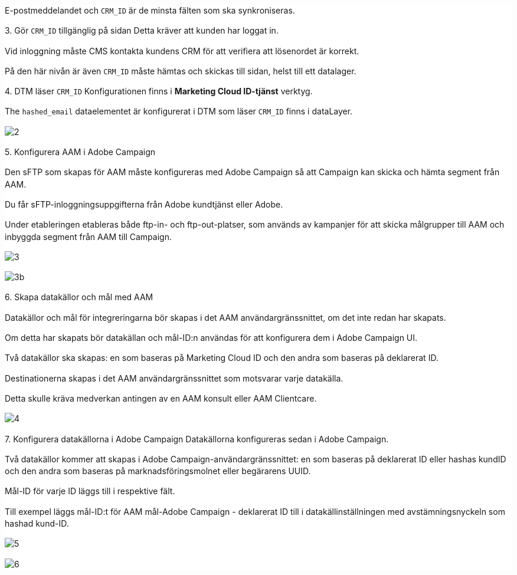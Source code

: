 E-postmeddelandet och `CRM_ID` är de minsta fälten som ska synkroniseras.

3. Gör `CRM_ID` tillgänglig på sidan Detta kräver att kunden har loggat in.

Vid inloggning måste CMS kontakta kundens CRM för att verifiera att lösenordet är korrekt.

På den här nivån är även `CRM_ID` måste hämtas och skickas till sidan, helst till ett datalager.

4. DTM läser `CRM_ID`
Konfigurationen finns i <b>Marketing Cloud ID-tjänst</b> verktyg.

The `hashed_email` dataelementet är konfigurerat i DTM som läser `CRM_ID` finns i dataLayer.

![2](https://helpx.adobe.com/content/dam/help/en/marketing-cloud/how-to/aam-campaign/_jcr_content/main-pars/procedure/proc_par/step_253280329/step_par/image/2.jpg "2")

5. Konfigurera AAM i Adobe Campaign

Den sFTP som skapas för AAM måste konfigureras med Adobe Campaign så att Campaign kan skicka och hämta segment från AAM.

Du får sFTP-inloggningsuppgifterna från Adobe kundtjänst eller Adobe.

Under etableringen etableras både ftp-in- och ftp-out-platser, som används av kampanjer för att skicka målgrupper till AAM och inbyggda segment från AAM till Campaign.

![3](https://helpx.adobe.com/content/dam/help/en/marketing-cloud/how-to/aam-campaign/_jcr_content/main-pars/procedure/proc_par/step_801238358/step_par/image/3.jpg "3")

![3b](https://helpx.adobe.com/content/dam/help/en/marketing-cloud/how-to/aam-campaign/_jcr_content/main-pars/procedure/proc_par/step_801238358/step_par/image_294052277/3b.jpg "3b")

6. Skapa datakällor och mål med AAM

Datakällor och mål för integreringarna bör skapas i det AAM användargränssnittet, om det inte redan har skapats.

Om detta har skapats bör datakällan och mål-ID:n användas för att konfigurera dem i Adobe Campaign UI.

Två datakällor ska skapas: en som baseras på Marketing Cloud ID och den andra som baseras på deklarerat ID.

Destinationerna skapas i det AAM användargränssnittet som motsvarar varje datakälla.

Detta skulle kräva medverkan antingen av en AAM konsult eller AAM Clientcare.

![4](https://helpx.adobe.com/content/dam/help/en/marketing-cloud/how-to/aam-campaign/_jcr_content/main-pars/procedure/proc_par/step_1253393284/step_par/image/4.jpg "4")

7. Konfigurera datakällorna i Adobe Campaign Datakällorna konfigureras sedan i Adobe Campaign.

Två datakällor kommer att skapas i Adobe Campaign-användargränssnittet: en som baseras på deklarerat ID eller hashas kundID och den andra som baseras på marknadsföringsmolnet eller begärarens UUID.

Mål-ID för varje ID läggs till i respektive fält.

Till exempel läggs mål-ID:t för AAM mål-Adobe Campaign - deklarerat ID till i datakällinställningen med avstämningsnyckeln som hashad kund-ID.

![5](https://helpx.adobe.com/content/dam/help/en/marketing-cloud/how-to/aam-campaign/_jcr_content/main-pars/procedure/proc_par/step_2/step_par/image/5.jpg "5")

![6](https://helpx.adobe.com/content/dam/help/en/marketing-cloud/how-to/aam-campaign/_jcr_content/main-pars/procedure/proc_par/step_2/step_par/image_1638458013/6.jpg "6")
